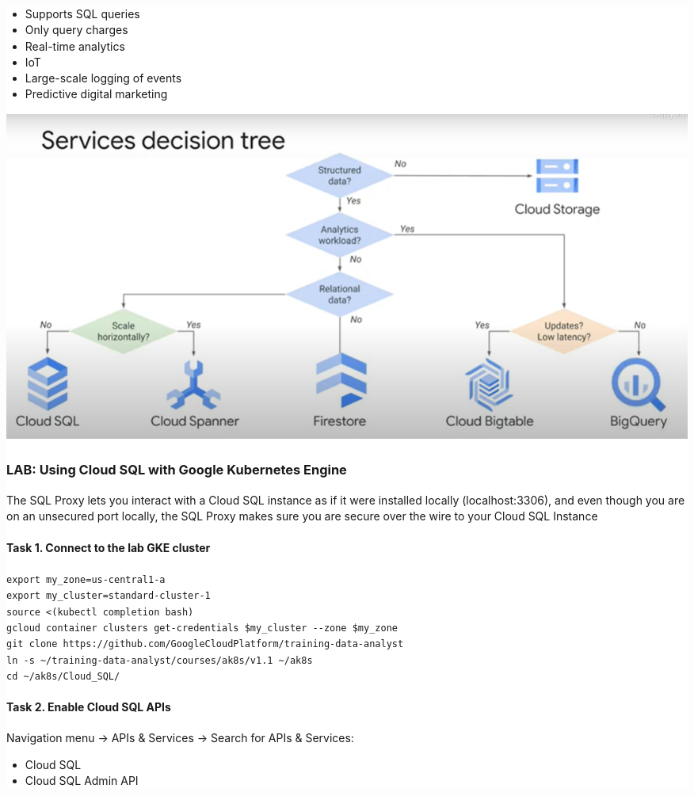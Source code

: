 - Supports SQL queries
- Only query charges
- Real-time analytics
- IoT
- Large-scale logging of events
- Predictive digital marketing

![Services Decision Tree](./img/08/15_03_04.png)

### LAB: Using Cloud SQL with Google Kubernetes Engine

The SQL Proxy lets you interact with a Cloud SQL instance as if it were installed locally (localhost:3306), and even though you are on an unsecured port locally, the SQL Proxy makes sure you are secure over the wire to your Cloud SQL Instance

#### Task 1. Connect to the lab GKE cluster

```shell
export my_zone=us-central1-a
export my_cluster=standard-cluster-1
source <(kubectl completion bash)
gcloud container clusters get-credentials $my_cluster --zone $my_zone
git clone https://github.com/GoogleCloudPlatform/training-data-analyst
ln -s ~/training-data-analyst/courses/ak8s/v1.1 ~/ak8s
cd ~/ak8s/Cloud_SQL/
```

#### Task 2. Enable Cloud SQL APIs

Navigation menu -> APIs & Services -> Search for APIs & Services:

- Cloud SQL
- Cloud SQL Admin API
